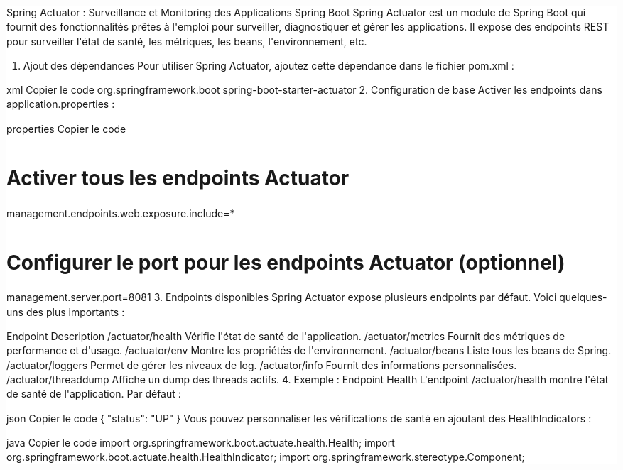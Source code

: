 Spring Actuator : Surveillance et Monitoring des Applications Spring Boot
Spring Actuator est un module de Spring Boot qui fournit des fonctionnalités prêtes à l'emploi pour surveiller, diagnostiquer et gérer les applications. Il expose des endpoints REST pour surveiller l'état de santé, les métriques, les beans, l'environnement, etc.

1. Ajout des dépendances
Pour utiliser Spring Actuator, ajoutez cette dépendance dans le fichier pom.xml :

xml
Copier le code
<dependency>
    <groupId>org.springframework.boot</groupId>
    <artifactId>spring-boot-starter-actuator</artifactId>
</dependency>
2. Configuration de base
Activer les endpoints dans application.properties :

properties
Copier le code
# Activer tous les endpoints Actuator
management.endpoints.web.exposure.include=*
# Configurer le port pour les endpoints Actuator (optionnel)
management.server.port=8081
3. Endpoints disponibles
Spring Actuator expose plusieurs endpoints par défaut. Voici quelques-uns des plus importants :

Endpoint	Description
/actuator/health	Vérifie l'état de santé de l'application.
/actuator/metrics	Fournit des métriques de performance et d'usage.
/actuator/env	Montre les propriétés de l'environnement.
/actuator/beans	Liste tous les beans de Spring.
/actuator/loggers	Permet de gérer les niveaux de log.
/actuator/info	Fournit des informations personnalisées.
/actuator/threaddump	Affiche un dump des threads actifs.
4. Exemple : Endpoint Health
L'endpoint /actuator/health montre l'état de santé de l'application. Par défaut :

json
Copier le code
{
  "status": "UP"
}
Vous pouvez personnaliser les vérifications de santé en ajoutant des HealthIndicators :

java
Copier le code
import org.springframework.boot.actuate.health.Health;
import org.springframework.boot.actuate.health.HealthIndicator;
import org.springframework.stereotype.Component;
